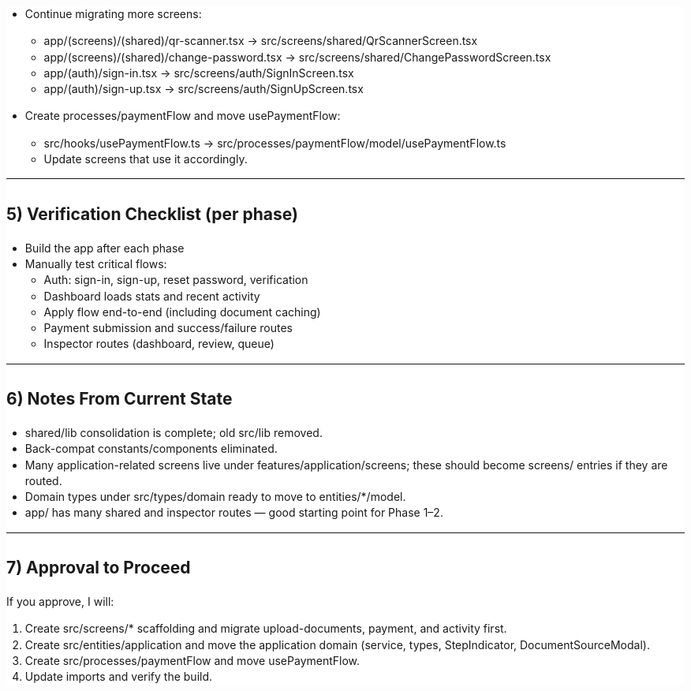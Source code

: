 - Continue migrating more screens:
  - app/(screens)/(shared)/qr-scanner.tsx → src/screens/shared/QrScannerScreen.tsx
  - app/(screens)/(shared)/change-password.tsx → src/screens/shared/ChangePasswordScreen.tsx
  - app/(auth)/sign-in.tsx → src/screens/auth/SignInScreen.tsx
  - app/(auth)/sign-up.tsx → src/screens/auth/SignUpScreen.tsx

- Create processes/paymentFlow and move usePaymentFlow:
  - src/hooks/usePaymentFlow.ts → src/processes/paymentFlow/model/usePaymentFlow.ts
  - Update screens that use it accordingly.

---

## 5) Verification Checklist (per phase)

- Build the app after each phase
- Manually test critical flows:
  - Auth: sign-in, sign-up, reset password, verification
  - Dashboard loads stats and recent activity
  - Apply flow end-to-end (including document caching)
  - Payment submission and success/failure routes
  - Inspector routes (dashboard, review, queue)

---

## 6) Notes From Current State

- shared/lib consolidation is complete; old src/lib removed.
- Back-compat constants/components eliminated.
- Many application-related screens live under features/application/screens; these should become screens/ entries if they are routed.
- Domain types under src/types/domain ready to move to entities/*/model.
- app/ has many shared and inspector routes — good starting point for Phase 1–2.

---

## 7) Approval to Proceed

If you approve, I will:
1) Create src/screens/* scaffolding and migrate upload-documents, payment, and activity first.
2) Create src/entities/application and move the application domain (service, types, StepIndicator, DocumentSourceModal).
3) Create src/processes/paymentFlow and move usePaymentFlow.
4) Update imports and verify the build.

